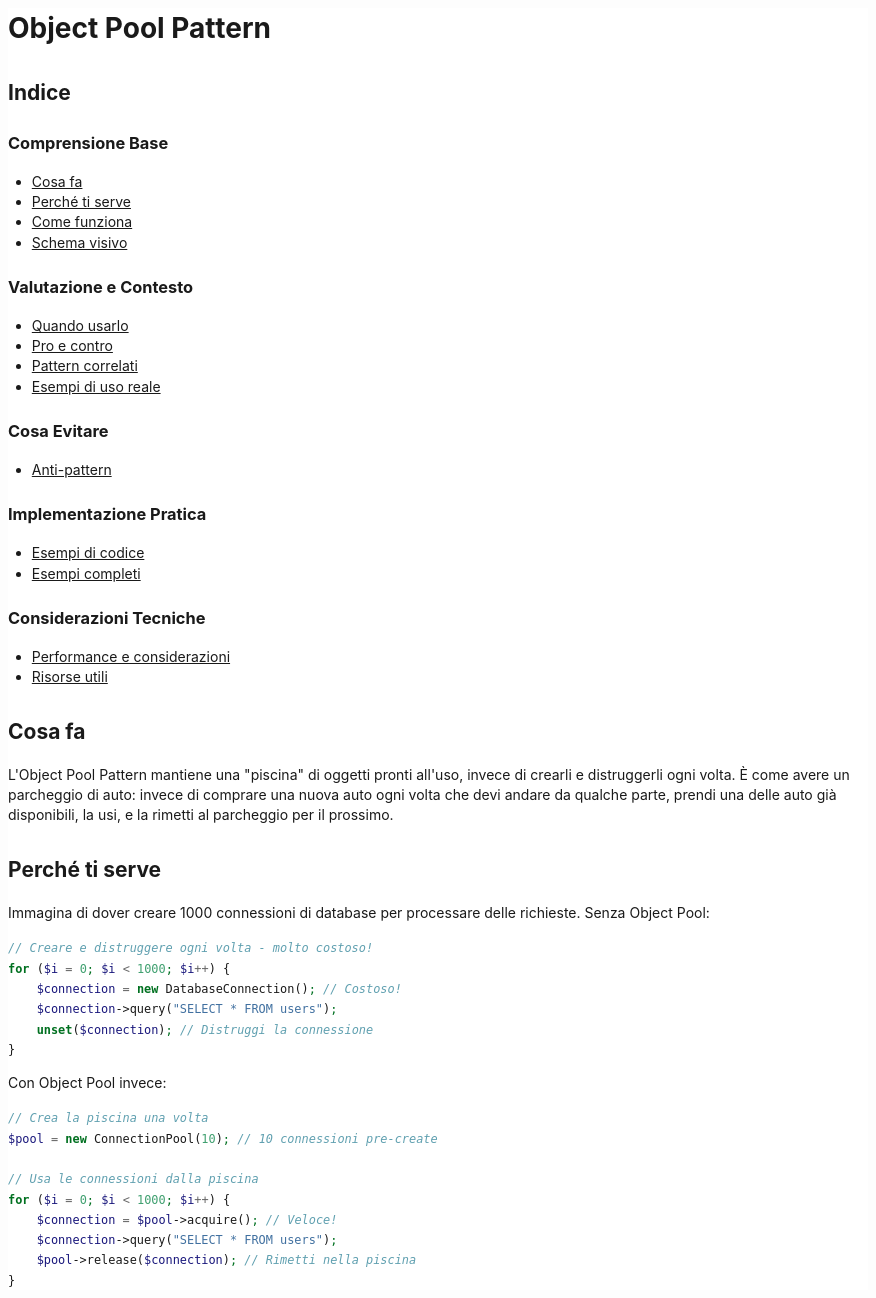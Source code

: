 # Object Pool Pattern

## Indice

### Comprensione Base
- [Cosa fa](#cosa-fa)
- [Perché ti serve](#perché-ti-serve)
- [Come funziona](#come-funziona)
- [Schema visivo](#schema-visivo)

### Valutazione e Contesto
- [Quando usarlo](#quando-usarlo)
- [Pro e contro](#pro-e-contro)
- [Pattern correlati](#pattern-correlati)
- [Esempi di uso reale](#esempi-di-uso-reale)

### Cosa Evitare
- [Anti-pattern](#anti-pattern)

### Implementazione Pratica
- [Esempi di codice](#esempi-di-codice)
- [Esempi completi](#esempi-completi)

### Considerazioni Tecniche
- [Performance e considerazioni](#performance-e-considerazioni)
- [Risorse utili](#risorse-utili)

## Cosa fa

L'Object Pool Pattern mantiene una "piscina" di oggetti pronti all'uso, invece di crearli e distruggerli ogni volta. È come avere un parcheggio di auto: invece di comprare una nuova auto ogni volta che devi andare da qualche parte, prendi una delle auto già disponibili, la usi, e la rimetti al parcheggio per il prossimo.

## Perché ti serve

Immagina di dover creare 1000 connessioni di database per processare delle richieste. Senza Object Pool:
```php
// Creare e distruggere ogni volta - molto costoso!
for ($i = 0; $i < 1000; $i++) {
    $connection = new DatabaseConnection(); // Costoso!
    $connection->query("SELECT * FROM users");
    unset($connection); // Distruggi la connessione
}
```

Con Object Pool invece:
```php
// Crea la piscina una volta
$pool = new ConnectionPool(10); // 10 connessioni pre-create

// Usa le connessioni dalla piscina
for ($i = 0; $i < 1000; $i++) {
    $connection = $pool->acquire(); // Veloce!
    $connection->query("SELECT * FROM users");
    $pool->release($connection); // Rimetti nella piscina
}
```
